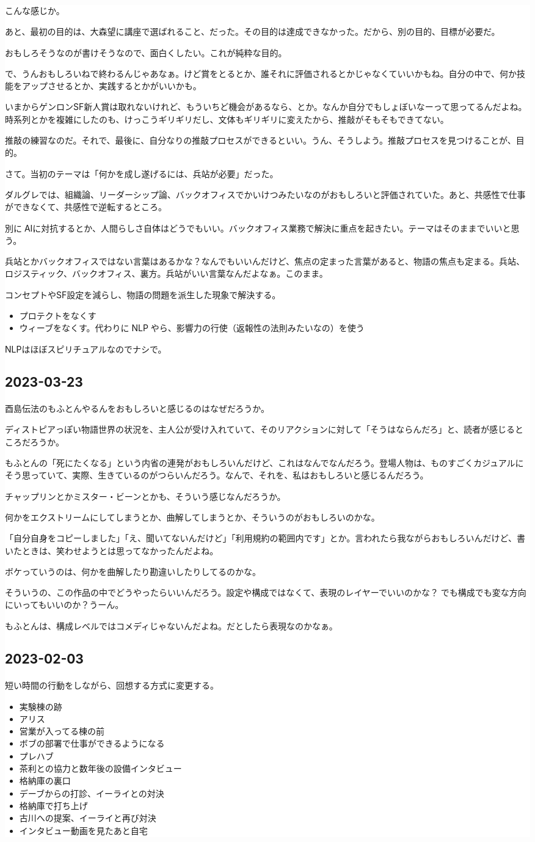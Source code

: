 こんな感じか。

あと、最初の目的は、大森望に講座で選ばれること、だった。その目的は達成できなかった。だから、別の目的、目標が必要だ。

おもしろそうなのが書けそうなので、面白くしたい。これが純粋な目的。

で、うんおもしろいねで終わるんじゃあなぁ。けど賞をとるとか、誰それに評価されるとかじゃなくていいかもね。自分の中で、何か技能をアップさせるとか、実践するとかがいいかも。

いまからゲンロンSF新人賞は取れないけれど、もういちど機会があるなら、とか。なんか自分でもしょぼいなーって思ってるんだよね。時系列とかを複雑にしたのも、けっこうギリギリだし、文体もギリギリに変えたから、推敲がそもそもできてない。

推敲の練習なのだ。それで、最後に、自分なりの推敲プロセスができるといい。うん、そうしよう。推敲プロセスを見つけることが、目的。

さて。当初のテーマは「何かを成し遂げるには、兵站が必要」だった。

ダルグレでは、組織論、リーダーシップ論、バックオフィスでかいけつみたいなのがおもしろいと評価されていた。あと、共感性で仕事ができなくて、共感性で逆転するところ。

別に AIに対抗するとか、人間らしさ自体はどうでもいい。バックオフィス業務で解決に重点を起きたい。テーマはそのままでいいと思う。

兵站とかバックオフィスではない言葉はあるかな？なんでもいいんだけど、焦点の定まった言葉があると、物語の焦点も定まる。兵站、ロジスティック、バックオフィス、裏方。兵站がいい言葉なんだよなぁ。このまま。

コンセプトやSF設定を減らし、物語の問題を派生した現象で解決する。
- プロテクトをなくす
- ウィーブをなくす。代わりに NLP やら、影響力の行使（返報性の法則みたいなの）を使う

NLPはほぼスピリチュアルなのでナシで。


## 2023-03-23

酉島伝法のもふとんやるんをおもしろいと感じるのはなぜだろうか。

ディストピアっぽい物語世界の状況を、主人公が受け入れていて、そのリアクションに対して「そうはならんだろ」と、読者が感じるところだろうか。

もふとんの「死にたくなる」という内省の連発がおもしろいんだけど、これはなんでなんだろう。登場人物は、ものすごくカジュアルにそう思っていて、実際、生きているのがつらいんだろう。なんで、それを、私はおもしろいと感じるんだろう。

チャップリンとかミスター・ビーンとかも、そういう感じなんだろうか。

何かをエクストリームにしてしまうとか、曲解してしまうとか、そういうのがおもしろいのかな。

「自分自身をコピーしました」「え、聞いてないんだけど」「利用規約の範囲内です」とか。言われたら我ながらおもしろいんだけど、書いたときは、笑わせようとは思ってなかったんだよね。

ボケっていうのは、何かを曲解したり勘違いしたりしてるのかな。

そういうの、この作品の中でどうやったらいいんだろう。設定や構成ではなくて、表現のレイヤーでいいのかな？ でも構成でも変な方向にいってもいいのか？うーん。

もふとんは、構成レベルではコメディじゃないんだよね。だとしたら表現なのかなぁ。

## 2023-02-03

短い時間の行動をしながら、回想する方式に変更する。

- 実験棟の跡
- アリス
- 営業が入ってる棟の前
- ボブの部署で仕事ができるようになる
- プレハブ
- 茶利との協力と数年後の設備インタビュー
- 格納庫の裏口
- デーブからの打診、イーライとの対決
- 格納庫で打ち上げ
- 古川への提案、イーライと再び対決
- インタビュー動画を見たあと自宅
